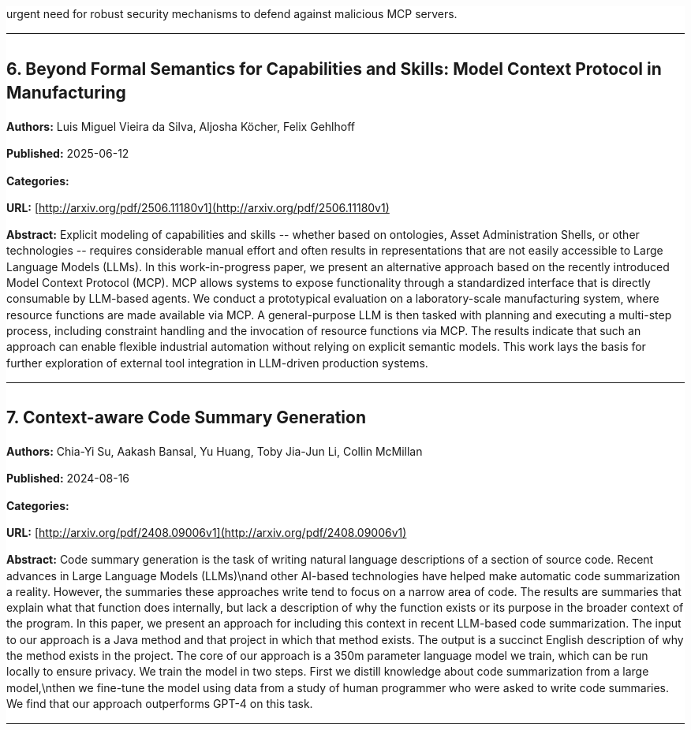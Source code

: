 urgent need for robust security mechanisms to defend against malicious MCP
servers.

---

## 6. Beyond Formal Semantics for Capabilities and Skills: Model Context Protocol in Manufacturing

**Authors:** Luis Miguel Vieira da Silva, Aljosha Köcher, Felix Gehlhoff

**Published:** 2025-06-12

**Categories:** 

**URL:** [http://arxiv.org/pdf/2506.11180v1](http://arxiv.org/pdf/2506.11180v1)

**Abstract:**
Explicit modeling of capabilities and skills -- whether based on ontologies,
Asset Administration Shells, or other technologies -- requires considerable
manual effort and often results in representations that are not easily
accessible to Large Language Models (LLMs). In this work-in-progress paper, we
present an alternative approach based on the recently introduced Model Context
Protocol (MCP). MCP allows systems to expose functionality through a
standardized interface that is directly consumable by LLM-based agents. We
conduct a prototypical evaluation on a laboratory-scale manufacturing system,
where resource functions are made available via MCP. A general-purpose LLM is
then tasked with planning and executing a multi-step process, including
constraint handling and the invocation of resource functions via MCP. The
results indicate that such an approach can enable flexible industrial
automation without relying on explicit semantic models. This work lays the
basis for further exploration of external tool integration in LLM-driven
production systems.

---

## 7. Context-aware Code Summary Generation

**Authors:** Chia-Yi Su, Aakash Bansal, Yu Huang, Toby Jia-Jun Li, Collin McMillan

**Published:** 2024-08-16

**Categories:** 

**URL:** [http://arxiv.org/pdf/2408.09006v1](http://arxiv.org/pdf/2408.09006v1)

**Abstract:**
Code summary generation is the task of writing natural language descriptions
of a section of source code. Recent advances in Large Language Models (LLMs)\nand other AI-based technologies have helped make automatic code summarization a
reality. However, the summaries these approaches write tend to focus on a
narrow area of code. The results are summaries that explain what that function
does internally, but lack a description of why the function exists or its
purpose in the broader context of the program. In this paper, we present an
approach for including this context in recent LLM-based code summarization. The
input to our approach is a Java method and that project in which that method
exists. The output is a succinct English description of why the method exists
in the project. The core of our approach is a 350m parameter language model we
train, which can be run locally to ensure privacy. We train the model in two
steps. First we distill knowledge about code summarization from a large model,\nthen we fine-tune the model using data from a study of human programmer who
were asked to write code summaries. We find that our approach outperforms GPT-4
on this task.

---